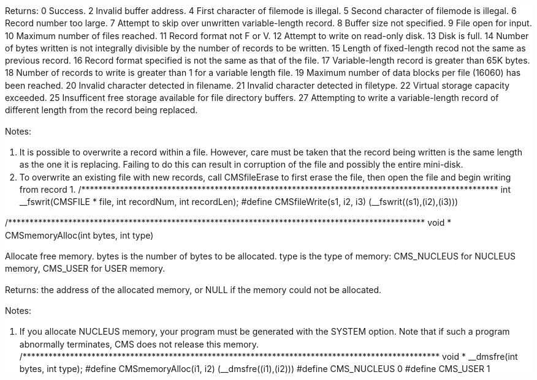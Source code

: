 Returns:
    0     Success.
    2     Invalid buffer address.
    4     First character of filemode is illegal.
    5     Second character of filemode is illegal.
    6     Record number too large.
    7     Attempt to skip over unwritten variable-length record.
    8     Buffer size not specified.
    9     File open for input.
   10     Maximum number of files reached.
   11     Record format not F or V.
   12     Attempt to write on read-only disk.
   13     Disk is full.
   14     Number of bytes written is not integrally divisible by the number of records to be
          written.
   15     Length of fixed-length recod not the same as previous record.
   16     Record format specified is not the same as that of the file.
   17     Variable-length record is greater than 65K bytes.
   18     Number of records to write is greater than 1 for a variable length file.
   19     Maximum number of data blocks per file (16060) has been reached.
   20     Invalid character detected in filename.
   21     Invalid character detected in filetype.
   22     Virtual storage capacity exceeded.
   25     Insufficent free storage available for file directory buffers.
   27     Attempting to write a variable-length record of different length from the record
          being replaced.

Notes:
   1. It is possible to overwrite a record within a file.  However, care must be taken that
      the record being written is the same length as the one it is replacing.  Failing to do
      this can result in corruption of the file and possibly the entire mini-disk.
   2. To overwrite an existing file with new records, call CMSfileErase to first erase the
      file, then open the file and begin writing from record 1.
/*************************************************************************************************
int __fswrit(CMSFILE * file, int recordNum, int recordLen);
#define CMSfileWrite(s1, i2, i3) (__fswrit((s1),(i2),(i3)))

/*************************************************************************************************
void * CMSmemoryAlloc(int bytes, int type)

Allocate free memory.
  bytes      is the number of bytes to be allocated.
  type       is the type of memory: CMS_NUCLEUS for NUCLEUS memory, CMS_USER for USER memory.

Returns:
   the address of the allocated memory, or NULL if the memory could not be allocated.

Notes:
   1.  If you allocate NUCLEUS memory, your program must be generated with the SYSTEM option.
       Note that if such a program abnormally terminates, CMS does not release this memory.
/*************************************************************************************************
void * __dmsfre(int bytes, int type);
#define CMSmemoryAlloc(i1, i2) (__dmsfre((i1),(i2)))
#define CMS_NUCLEUS 0
#define CMS_USER 1
